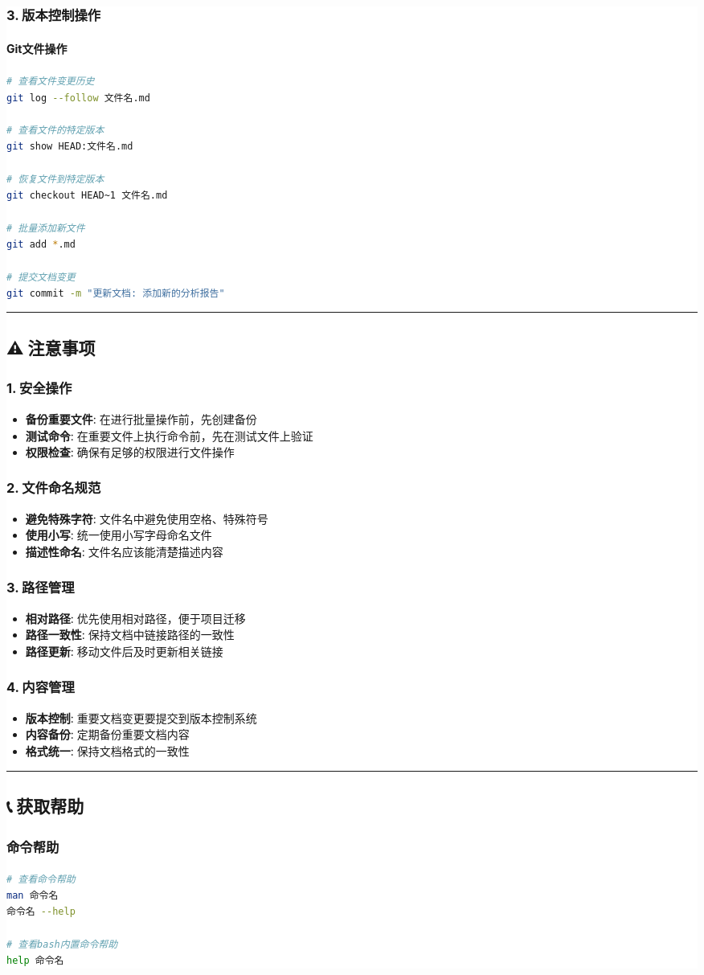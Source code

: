 ### 3. 版本控制操作

#### Git文件操作
```bash
# 查看文件变更历史
git log --follow 文件名.md

# 查看文件的特定版本
git show HEAD:文件名.md

# 恢复文件到特定版本
git checkout HEAD~1 文件名.md

# 批量添加新文件
git add *.md

# 提交文档变更
git commit -m "更新文档: 添加新的分析报告"
```

---

## ⚠️ 注意事项

### 1. 安全操作
- **备份重要文件**: 在进行批量操作前，先创建备份
- **测试命令**: 在重要文件上执行命令前，先在测试文件上验证
- **权限检查**: 确保有足够的权限进行文件操作

### 2. 文件命名规范
- **避免特殊字符**: 文件名中避免使用空格、特殊符号
- **使用小写**: 统一使用小写字母命名文件
- **描述性命名**: 文件名应该能清楚描述内容

### 3. 路径管理
- **相对路径**: 优先使用相对路径，便于项目迁移
- **路径一致性**: 保持文档中链接路径的一致性
- **路径更新**: 移动文件后及时更新相关链接

### 4. 内容管理
- **版本控制**: 重要文档变更要提交到版本控制系统
- **内容备份**: 定期备份重要文档内容
- **格式统一**: 保持文档格式的一致性

---

## 📞 获取帮助

### 命令帮助
```bash
# 查看命令帮助
man 命令名
命令名 --help

# 查看bash内置命令帮助
help 命令名
```
